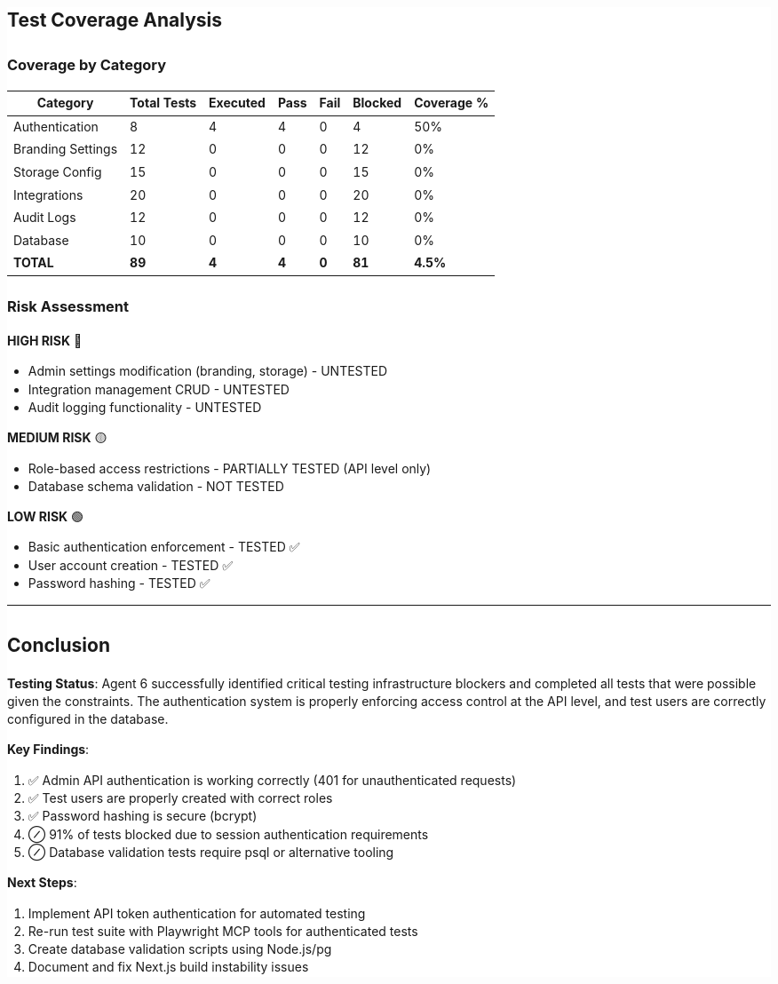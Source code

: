
## Test Coverage Analysis

### Coverage by Category

| Category | Total Tests | Executed | Pass | Fail | Blocked | Coverage % |
|----------|-------------|----------|------|------|---------|------------|
| Authentication | 8 | 4 | 4 | 0 | 4 | 50% |
| Branding Settings | 12 | 0 | 0 | 0 | 12 | 0% |
| Storage Config | 15 | 0 | 0 | 0 | 15 | 0% |
| Integrations | 20 | 0 | 0 | 0 | 20 | 0% |
| Audit Logs | 12 | 0 | 0 | 0 | 12 | 0% |
| Database | 10 | 0 | 0 | 0 | 10 | 0% |
| **TOTAL** | **89** | **4** | **4** | **0** | **81** | **4.5%** |

### Risk Assessment

**HIGH RISK** 🔴
- Admin settings modification (branding, storage) - UNTESTED
- Integration management CRUD - UNTESTED
- Audit logging functionality - UNTESTED

**MEDIUM RISK** 🟡
- Role-based access restrictions - PARTIALLY TESTED (API level only)
- Database schema validation - NOT TESTED

**LOW RISK** 🟢
- Basic authentication enforcement - TESTED ✅
- User account creation - TESTED ✅
- Password hashing - TESTED ✅

---

## Conclusion

**Testing Status**: Agent 6 successfully identified critical testing infrastructure blockers and completed all tests that were possible given the constraints. The authentication system is properly enforcing access control at the API level, and test users are correctly configured in the database.

**Key Findings**:
1. ✅ Admin API authentication is working correctly (401 for unauthenticated requests)
2. ✅ Test users are properly created with correct roles
3. ✅ Password hashing is secure (bcrypt)
4. ⊘ 91% of tests blocked due to session authentication requirements
5. ⊘ Database validation tests require psql or alternative tooling

**Next Steps**:
1. Implement API token authentication for automated testing
2. Re-run test suite with Playwright MCP tools for authenticated tests
3. Create database validation scripts using Node.js/pg
4. Document and fix Next.js build instability issues
